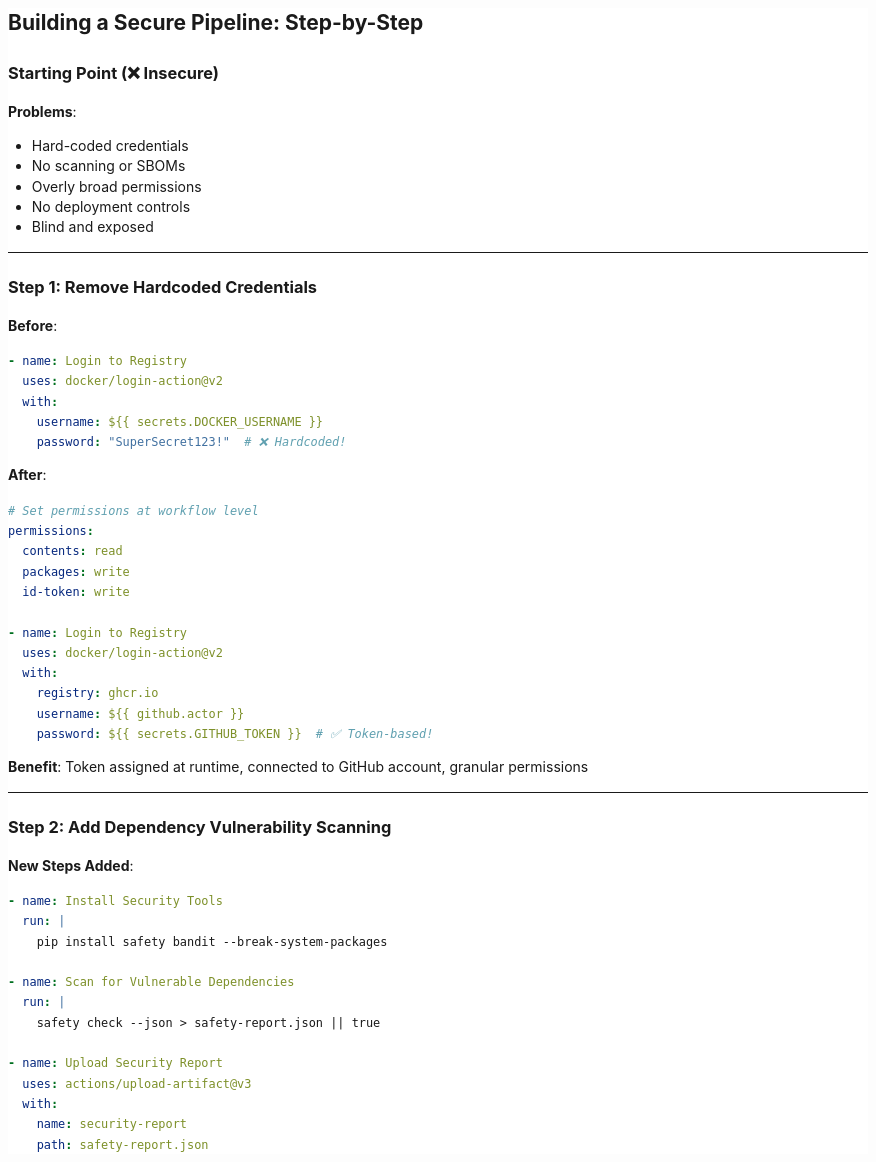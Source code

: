 
## Building a Secure Pipeline: Step-by-Step

### Starting Point (❌ Insecure)

**Problems**:
- Hard-coded credentials
- No scanning or SBOMs
- Overly broad permissions
- No deployment controls
- Blind and exposed

---

### Step 1: Remove Hardcoded Credentials

**Before**:
```yaml
- name: Login to Registry
  uses: docker/login-action@v2
  with:
    username: ${{ secrets.DOCKER_USERNAME }}
    password: "SuperSecret123!"  # ❌ Hardcoded!
```

**After**:
```yaml
# Set permissions at workflow level
permissions:
  contents: read
  packages: write
  id-token: write

- name: Login to Registry
  uses: docker/login-action@v2
  with:
    registry: ghcr.io
    username: ${{ github.actor }}
    password: ${{ secrets.GITHUB_TOKEN }}  # ✅ Token-based!
```

**Benefit**: Token assigned at runtime, connected to GitHub account, granular permissions

---

### Step 2: Add Dependency Vulnerability Scanning

**New Steps Added**:
```yaml
- name: Install Security Tools
  run: |
    pip install safety bandit --break-system-packages
    
- name: Scan for Vulnerable Dependencies
  run: |
    safety check --json > safety-report.json || true
    
- name: Upload Security Report
  uses: actions/upload-artifact@v3
  with:
    name: security-report
    path: safety-report.json
```
